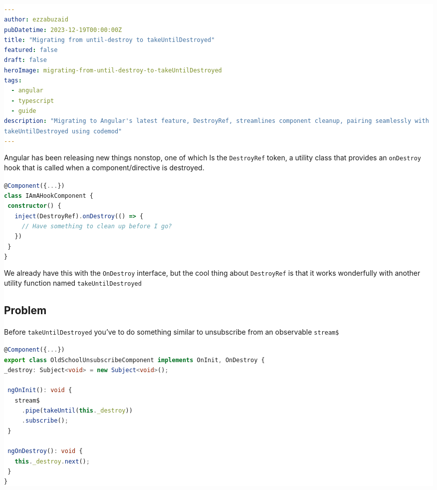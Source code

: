 ```yaml
---
author: ezzabuzaid
pubDatetime: 2023-12-19T00:00:00Z
title: "Migrating from until-destroy to takeUntilDestroyed"
featured: false
draft: false
heroImage: migrating-from-until-destroy-to-takeUntilDestroyed
tags:
  - angular
  - typescript
  - guide
description: "Migrating to Angular's latest feature, DestroyRef, streamlines component cleanup, pairing seamlessly with takeUntilDestroyed using codemod"
---
```


Angular has been releasing new things nonstop, one of which Is the `DestroyRef` token, a utility class that provides an `onDestroy` hook that is called when a component/directive is destroyed.

```ts
@Component({...})
class IAmAHookComponent {
 constructor() {
   inject(DestroyRef).onDestroy(() => {
     // Have something to clean up before I go?
   })
 }
}
```

We already have this with the `OnDestroy` interface, but the cool thing about `DestroyRef` is that it works wonderfully with another utility function named `takeUntilDestroyed`

## Problem

Before `takeUntilDestroyed` you’ve to do something similar to unsubscribe from an observable `stream$`

```ts
@Component({...})
export class OldSchoolUnsubscribeComponent implements OnInit, OnDestroy {
_destroy: Subject<void> = new Subject<void>();

 ngOnInit(): void {
   stream$
     .pipe(takeUntil(this._destroy))
     .subscribe();
 }

 ngOnDestroy(): void {
   this._destroy.next();
 }
}
```
